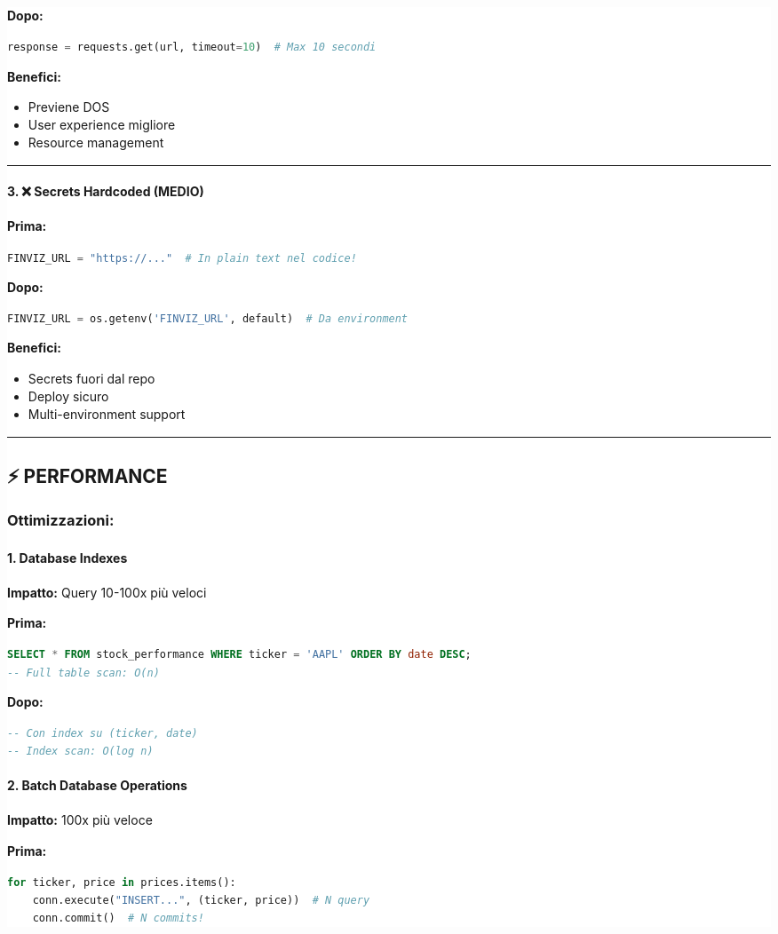 **Dopo:**
```python
response = requests.get(url, timeout=10)  # Max 10 secondi
```

**Benefici:**
- Previene DOS
- User experience migliore
- Resource management

---

#### 3. ❌ Secrets Hardcoded (MEDIO)
**Prima:**
```python
FINVIZ_URL = "https://..."  # In plain text nel codice!
```

**Dopo:**
```python
FINVIZ_URL = os.getenv('FINVIZ_URL', default)  # Da environment
```

**Benefici:**
- Secrets fuori dal repo
- Deploy sicuro
- Multi-environment support

---

## ⚡ PERFORMANCE

### Ottimizzazioni:

#### 1. Database Indexes
**Impatto:** Query 10-100x più veloci

**Prima:**
```sql
SELECT * FROM stock_performance WHERE ticker = 'AAPL' ORDER BY date DESC;
-- Full table scan: O(n)
```

**Dopo:**
```sql
-- Con index su (ticker, date)
-- Index scan: O(log n)
```

#### 2. Batch Database Operations
**Impatto:** 100x più veloce

**Prima:**
```python
for ticker, price in prices.items():
    conn.execute("INSERT...", (ticker, price))  # N query
    conn.commit()  # N commits!
```
